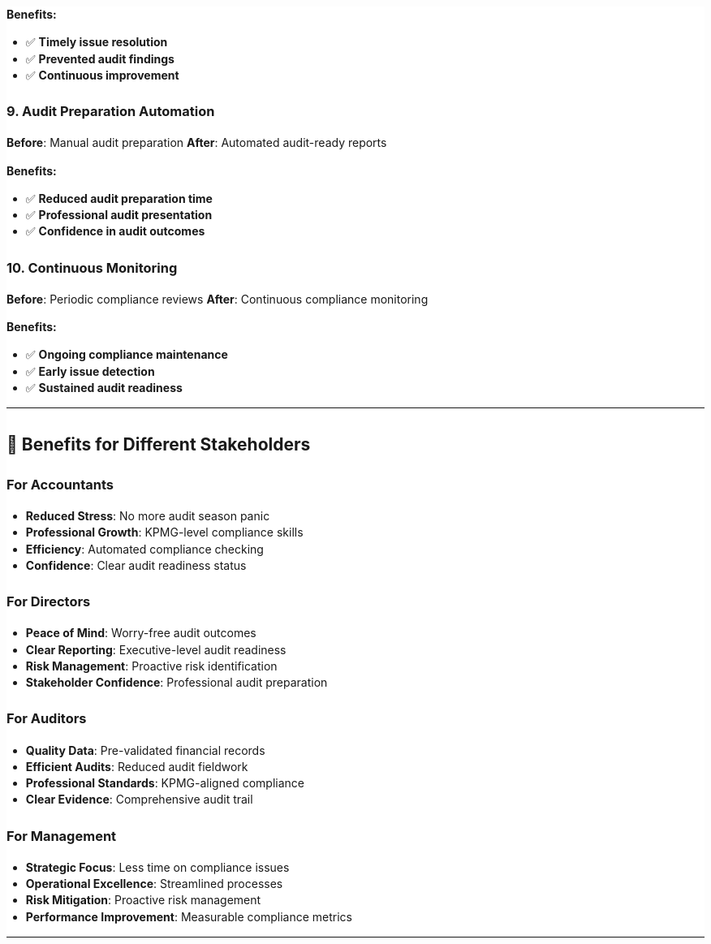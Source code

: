 **Benefits:**
- ✅ **Timely issue resolution**
- ✅ **Prevented audit findings**
- ✅ **Continuous improvement**

### **9. Audit Preparation Automation**
**Before**: Manual audit preparation
**After**: Automated audit-ready reports

**Benefits:**
- ✅ **Reduced audit preparation time**
- ✅ **Professional audit presentation**
- ✅ **Confidence in audit outcomes**

### **10. Continuous Monitoring**
**Before**: Periodic compliance reviews
**After**: Continuous compliance monitoring

**Benefits:**
- ✅ **Ongoing compliance maintenance**
- ✅ **Early issue detection**
- ✅ **Sustained audit readiness**

---

## 🎯 **Benefits for Different Stakeholders**

### **For Accountants**
- **Reduced Stress**: No more audit season panic
- **Professional Growth**: KPMG-level compliance skills
- **Efficiency**: Automated compliance checking
- **Confidence**: Clear audit readiness status

### **For Directors**
- **Peace of Mind**: Worry-free audit outcomes
- **Clear Reporting**: Executive-level audit readiness
- **Risk Management**: Proactive risk identification
- **Stakeholder Confidence**: Professional audit preparation

### **For Auditors**
- **Quality Data**: Pre-validated financial records
- **Efficient Audits**: Reduced audit fieldwork
- **Professional Standards**: KPMG-aligned compliance
- **Clear Evidence**: Comprehensive audit trail

### **For Management**
- **Strategic Focus**: Less time on compliance issues
- **Operational Excellence**: Streamlined processes
- **Risk Mitigation**: Proactive risk management
- **Performance Improvement**: Measurable compliance metrics

---